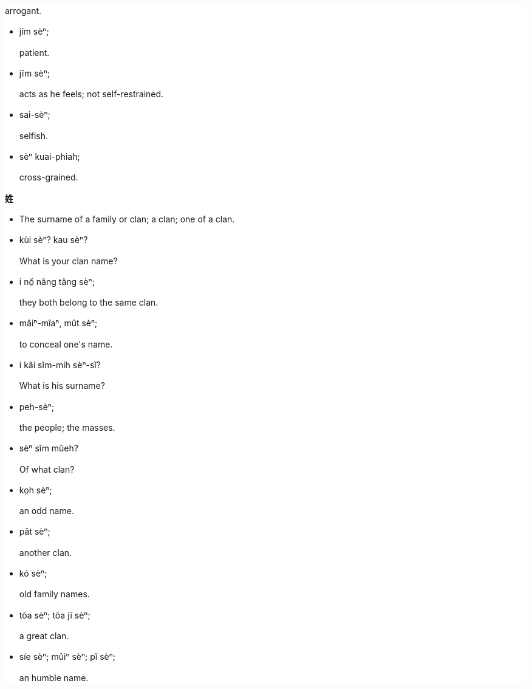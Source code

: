   arrogant.

- jím sèⁿ;

  patient.

- jĭm sèⁿ;

  acts as he feels; not self-restrained.

- sai-sèⁿ;

  selfish.

- sèⁿ kuai-phiah;

  cross-grained.

**姓**
- The surname of a family or clan; a clan; one of a clan.

- kùi sèⁿ? kau sèⁿ?

  What is your clan name?

- i nŏ̤ nâng tâng sèⁿ;

  they both belong to the same clan.

- mâiⁿ-mîaⁿ, mût sèⁿ;

  to conceal one's name.

- i kâi sĭm-mih sèⁿ-sĭ?

  What is his surname?

- peh-sèⁿ;

  the people; the masses.

- sèⁿ sĭm mûeh?

  Of what clan?

- ko̤h sèⁿ;

  an odd name.

- pât sèⁿ;

  another clan.

- kó sèⁿ;

  old family names.

- tōa sèⁿ; tōa jī sèⁿ;

  a great clan.

- síe sèⁿ; mûiⁿ sèⁿ; pĭ sèⁿ;

  an humble name.
